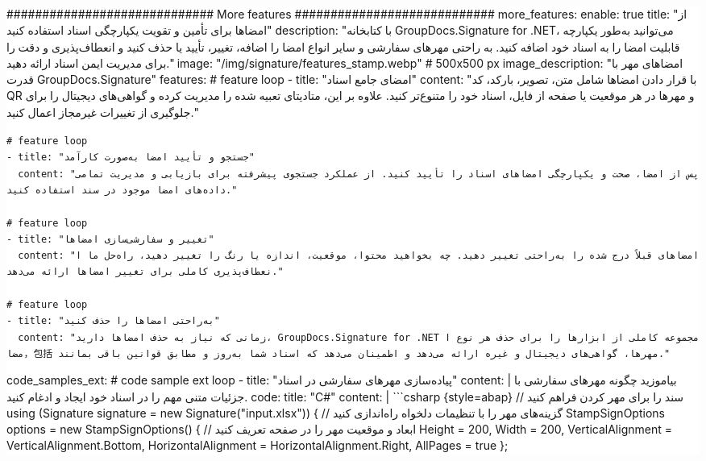 ############################# More features ############################
more_features:
  enable: true
  title: "از امضاها برای تأمین و تقویت یکپارچگی اسناد استفاده کنید"
  description: "با کتابخانه GroupDocs.Signature for .NET، می‌توانید به‌طور یکپارچه قابلیت امضا را به اسناد خود اضافه کنید. به راحتی مهرهای سفارشی و سایر انواع امضا را اضافه، تغییر، تأیید یا حذف کنید و انعطاف‌پذیری و دقت را برای مدیریت ایمن اسناد ارائه دهید."
  image: "/img/signature/features_stamp.webp" # 500x500 px
  image_description: "امضاهای مهر با قدرت GroupDocs.Signature"
  features:
    # feature loop
    - title: "امضای جامع اسناد"
      content: "با قرار دادن امضاها شامل متن، تصویر، بارکد، کد QR و مهرها در هر موقعیت یا صفحه از فایل، اسناد خود را متنوع‌تر کنید. علاوه بر این، متادیتای تعبیه شده را مدیریت کرده و گواهی‌های دیجیتال را برای جلوگیری از تغییرات غیرمجاز اعمال کنید."

    # feature loop
    - title: "جستجو و تأیید امضا به‌صورت کارآمد"
      content: "پس از امضا، صحت و یکپارچگی امضاهای اسناد را تأیید کنید. از عملکرد جستجوی پیشرفته برای بازیابی و مدیریت تمامی داده‌های امضا موجود در سند استفاده کنید."

    # feature loop
    - title: "تغییر و سفارشی‌سازی امضاها"
      content: "امضاهای قبلاً درج شده را به‌راحتی تغییر دهید. چه بخواهید محتوا، موقعیت، اندازه یا رنگ را تغییر دهید، راه‌حل ما انعطاف‌پذیری کاملی برای تغییر امضاها ارائه می‌دهد."

    # feature loop
    - title: "به‌راحتی امضاها را حذف کنید"
      content: "زمانی که نیاز به حذف امضاها دارید، GroupDocs.Signature for .NET مجموعه کاملی از ابزارها را برای حذف هر نوع امضا，包括 مهرها، گواهی‌های دیجیتال و غیره ارائه می‌دهد و اطمینان می‌دهد که اسناد شما به‌روز و مطابق قوانین باقی بمانند."
      
  code_samples_ext:
    # code sample ext loop
    - title: "پیاده‌سازی مهرهای سفارشی در اسناد"
      content: |
        بیاموزید چگونه مهرهای سفارشی با جزئیات متنی مهم را در اسناد خود ایجاد و ادغام کنید.
      code:
        title: "C#"
        content: |
          ```csharp {style=abap}
          // سند را برای مهر کردن فراهم کنید
          using (Signature signature = new Signature("input.xlsx"))
          {
              // گزینه‌های مهر را با تنظیمات دلخواه راه‌اندازی کنید
              StampSignOptions options = new StampSignOptions()
              {
                    // ابعاد و موقعیت مهر را در صفحه تعریف کنید
                    Height = 200,
                    Width = 200,
                    VerticalAlignment = VerticalAlignment.Bottom,
                    HorizontalAlignment = HorizontalAlignment.Right,
                    AllPages = true
              };
